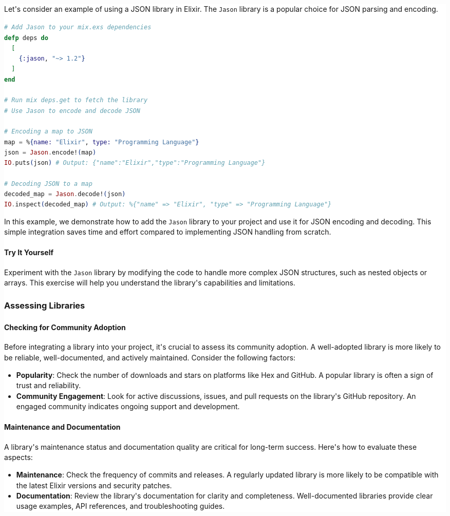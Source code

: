 Let's consider an example of using a JSON library in Elixir. The `Jason` library is a popular choice for JSON parsing and encoding.

```elixir
# Add Jason to your mix.exs dependencies
defp deps do
  [
    {:jason, "~> 1.2"}
  ]
end

# Run mix deps.get to fetch the library
# Use Jason to encode and decode JSON

# Encoding a map to JSON
map = %{name: "Elixir", type: "Programming Language"}
json = Jason.encode!(map)
IO.puts(json) # Output: {"name":"Elixir","type":"Programming Language"}

# Decoding JSON to a map
decoded_map = Jason.decode!(json)
IO.inspect(decoded_map) # Output: %{"name" => "Elixir", "type" => "Programming Language"}
```

In this example, we demonstrate how to add the `Jason` library to your project and use it for JSON encoding and decoding. This simple integration saves time and effort compared to implementing JSON handling from scratch.

#### Try It Yourself

Experiment with the `Jason` library by modifying the code to handle more complex JSON structures, such as nested objects or arrays. This exercise will help you understand the library's capabilities and limitations.

### Assessing Libraries

#### Checking for Community Adoption

Before integrating a library into your project, it's crucial to assess its community adoption. A well-adopted library is more likely to be reliable, well-documented, and actively maintained. Consider the following factors:

- **Popularity**: Check the number of downloads and stars on platforms like Hex and GitHub. A popular library is often a sign of trust and reliability.
- **Community Engagement**: Look for active discussions, issues, and pull requests on the library's GitHub repository. An engaged community indicates ongoing support and development.

#### Maintenance and Documentation

A library's maintenance status and documentation quality are critical for long-term success. Here's how to evaluate these aspects:

- **Maintenance**: Check the frequency of commits and releases. A regularly updated library is more likely to be compatible with the latest Elixir versions and security patches.
- **Documentation**: Review the library's documentation for clarity and completeness. Well-documented libraries provide clear usage examples, API references, and troubleshooting guides.
